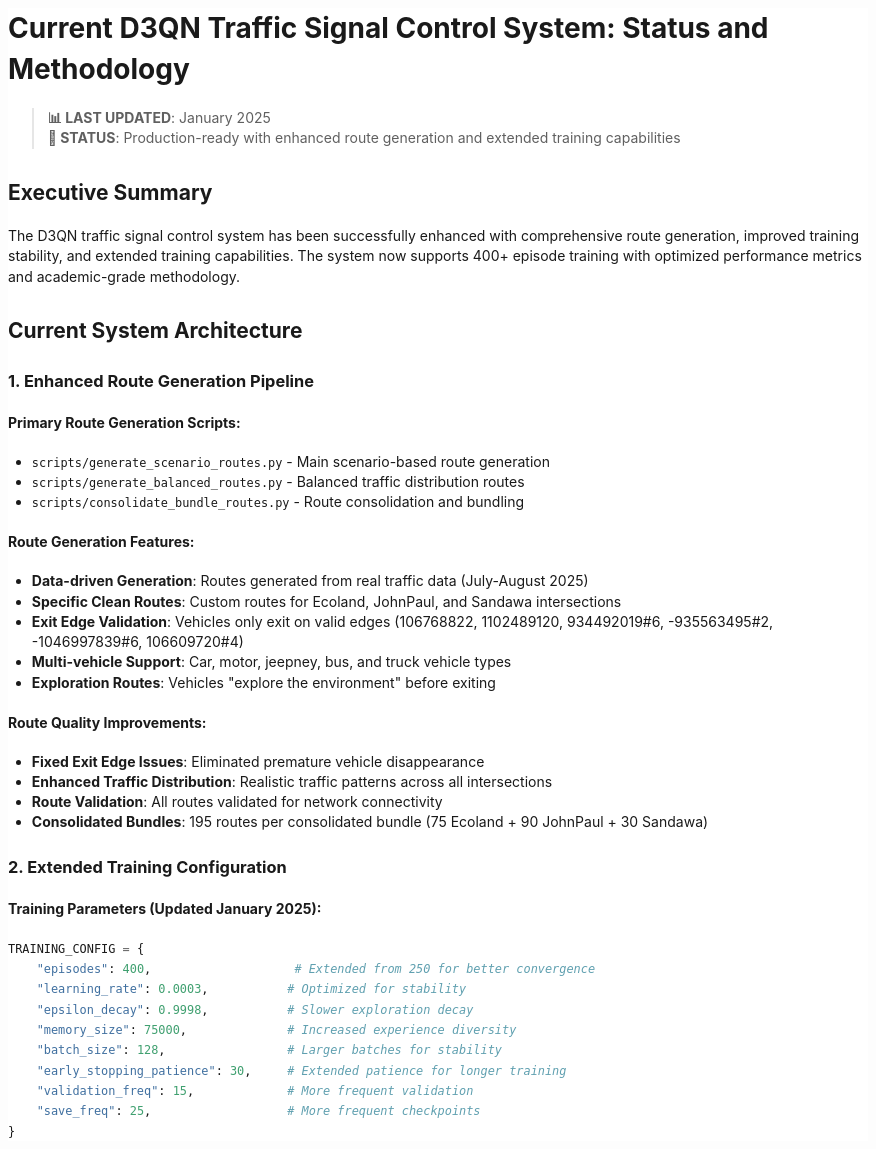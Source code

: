 # Current D3QN Traffic Signal Control System: Status and Methodology

> **📊 LAST UPDATED**: January 2025  
> **🎯 STATUS**: Production-ready with enhanced route generation and extended training capabilities

## Executive Summary

The D3QN traffic signal control system has been successfully enhanced with comprehensive route generation, improved training stability, and extended training capabilities. The system now supports 400+ episode training with optimized performance metrics and academic-grade methodology.

## Current System Architecture

### 1. Enhanced Route Generation Pipeline

#### **Primary Route Generation Scripts:**
- `scripts/generate_scenario_routes.py` - Main scenario-based route generation
- `scripts/generate_balanced_routes.py` - Balanced traffic distribution routes  
- `scripts/consolidate_bundle_routes.py` - Route consolidation and bundling

#### **Route Generation Features:**
- **Data-driven Generation**: Routes generated from real traffic data (July-August 2025)
- **Specific Clean Routes**: Custom routes for Ecoland, JohnPaul, and Sandawa intersections
- **Exit Edge Validation**: Vehicles only exit on valid edges (106768822, 1102489120, 934492019#6, -935563495#2, -1046997839#6, 106609720#4)
- **Multi-vehicle Support**: Car, motor, jeepney, bus, and truck vehicle types
- **Exploration Routes**: Vehicles "explore the environment" before exiting

#### **Route Quality Improvements:**
- **Fixed Exit Edge Issues**: Eliminated premature vehicle disappearance
- **Enhanced Traffic Distribution**: Realistic traffic patterns across all intersections
- **Route Validation**: All routes validated for network connectivity
- **Consolidated Bundles**: 195 routes per consolidated bundle (75 Ecoland + 90 JohnPaul + 30 Sandawa)

### 2. Extended Training Configuration

#### **Training Parameters (Updated January 2025):**
```python
TRAINING_CONFIG = {
    "episodes": 400,                    # Extended from 250 for better convergence
    "learning_rate": 0.0003,           # Optimized for stability
    "epsilon_decay": 0.9998,           # Slower exploration decay
    "memory_size": 75000,              # Increased experience diversity
    "batch_size": 128,                 # Larger batches for stability
    "early_stopping_patience": 30,     # Extended patience for longer training
    "validation_freq": 15,             # More frequent validation
    "save_freq": 25,                   # More frequent checkpoints
}
```
